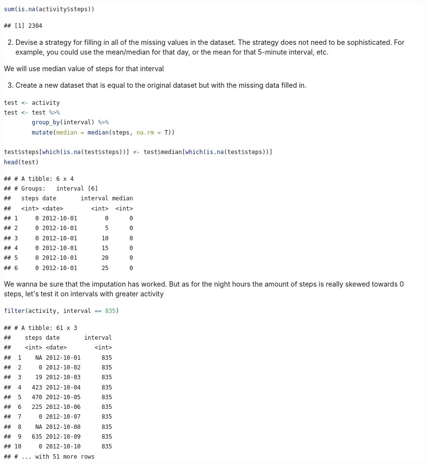 ```r
sum(is.na(activity$steps))
```

```
## [1] 2304
```

2. Devise a strategy for filling in all of the missing values in the dataset. The strategy does not need to be sophisticated. For example, you could use the mean/median for that day, or the mean for that 5-minute interval, etc.

We will use median value of steps for that interval


3. Create a new dataset that is equal to the original dataset but with the missing data filled in.

```r
test <- activity 
test <- test %>% 
        group_by(interval) %>%
        mutate(median = median(steps, na.rm = T)) 
       
test$steps[which(is.na(test$steps))] <- test$median[which(is.na(test$steps))] 
head(test) 
```

```
## # A tibble: 6 x 4
## # Groups:   interval [6]
##   steps date       interval median
##   <int> <date>        <int>  <int>
## 1     0 2012-10-01        0      0
## 2     0 2012-10-01        5      0
## 3     0 2012-10-01       10      0
## 4     0 2012-10-01       15      0
## 5     0 2012-10-01       20      0
## 6     0 2012-10-01       25      0
```
We wanna be sure that the imputation has worked. But as for the night hours the amount of steps is really skewed towards 0 steps, let's test it on intervals with greater activity


```r
filter(activity, interval == 835)
```

```
## # A tibble: 61 x 3
##    steps date       interval
##    <int> <date>        <int>
##  1    NA 2012-10-01      835
##  2     0 2012-10-02      835
##  3    19 2012-10-03      835
##  4   423 2012-10-04      835
##  5   470 2012-10-05      835
##  6   225 2012-10-06      835
##  7     0 2012-10-07      835
##  8    NA 2012-10-08      835
##  9   635 2012-10-09      835
## 10     0 2012-10-10      835
## # ... with 51 more rows
```
